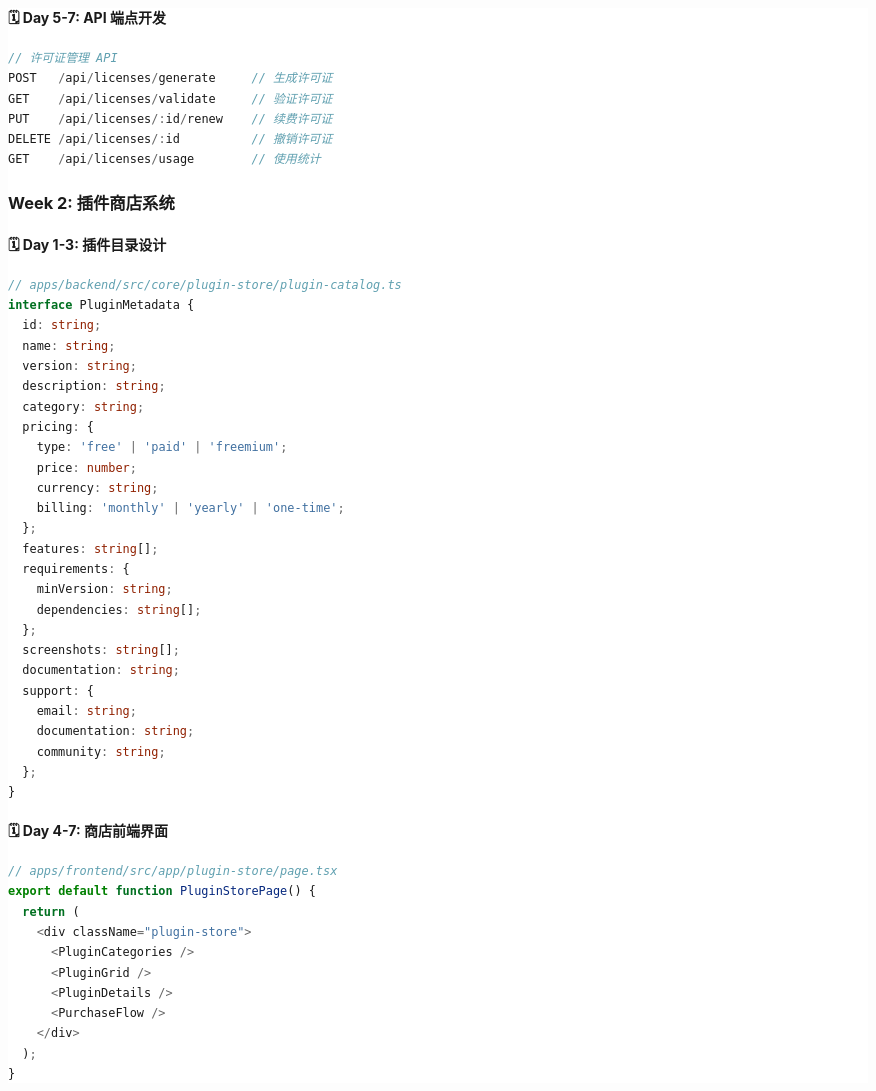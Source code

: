#### 🗓️ Day 5-7: API 端点开发
```typescript
// 许可证管理 API
POST   /api/licenses/generate     // 生成许可证
GET    /api/licenses/validate     // 验证许可证
PUT    /api/licenses/:id/renew    // 续费许可证
DELETE /api/licenses/:id          // 撤销许可证
GET    /api/licenses/usage        // 使用统计
```

### Week 2: 插件商店系统

#### 🗓️ Day 1-3: 插件目录设计
```typescript
// apps/backend/src/core/plugin-store/plugin-catalog.ts
interface PluginMetadata {
  id: string;
  name: string;
  version: string;
  description: string;
  category: string;
  pricing: {
    type: 'free' | 'paid' | 'freemium';
    price: number;
    currency: string;
    billing: 'monthly' | 'yearly' | 'one-time';
  };
  features: string[];
  requirements: {
    minVersion: string;
    dependencies: string[];
  };
  screenshots: string[];
  documentation: string;
  support: {
    email: string;
    documentation: string;
    community: string;
  };
}
```

#### 🗓️ Day 4-7: 商店前端界面
```typescript
// apps/frontend/src/app/plugin-store/page.tsx
export default function PluginStorePage() {
  return (
    <div className="plugin-store">
      <PluginCategories />
      <PluginGrid />
      <PluginDetails />
      <PurchaseFlow />
    </div>
  );
}
```
